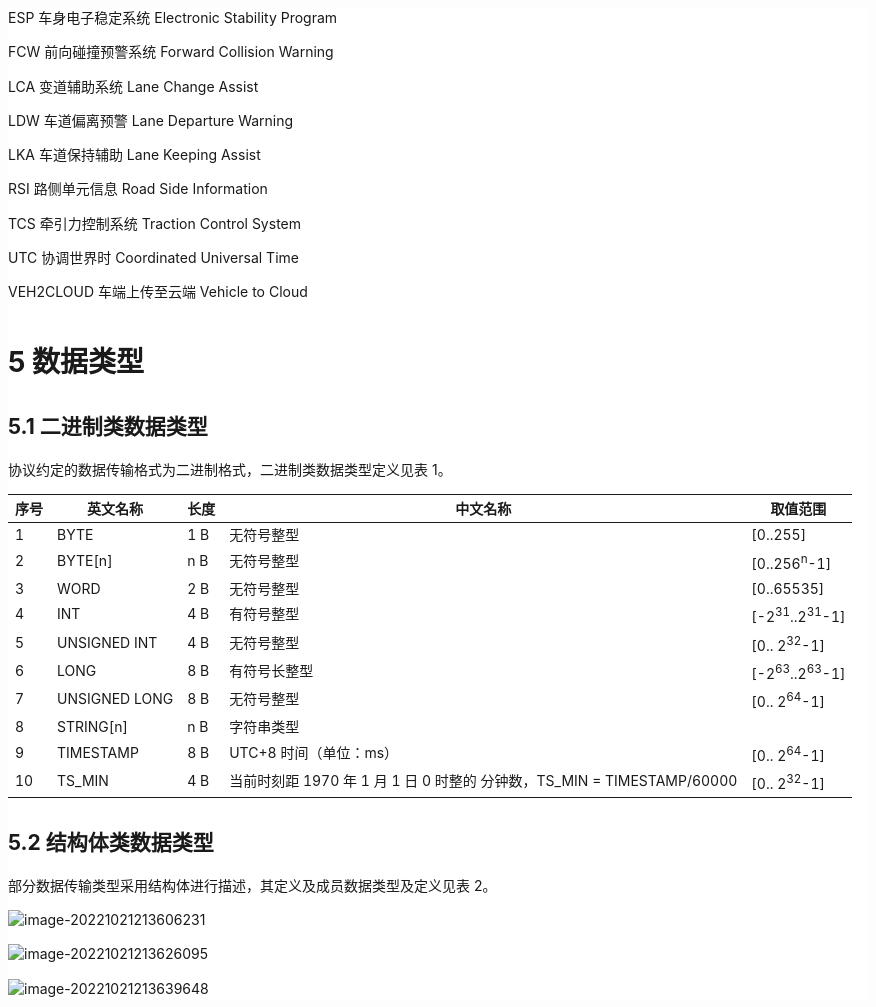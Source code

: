 ESP 车身电子稳定系统 Electronic Stability Program

FCW 前向碰撞预警系统 Forward Collision Warning

LCA 变道辅助系统 Lane Change Assist

LDW 车道偏离预警 Lane Departure Warning

LKA 车道保持辅助 Lane Keeping Assist

RSI 路侧单元信息 Road Side Information

TCS 牵引力控制系统 Traction Control System

UTC 协调世界时 Coordinated Universal Time

VEH2CLOUD 车端上传至云端 Vehicle to Cloud

# 5 数据类型

## 5.1 二进制类数据类型

协议约定的数据传输格式为二进制格式，二进制类数据类型定义见表 1。

| 序号 | 英文名称      | 长度 | 中文名称                                                     | 取值范围                            |
| ---- | ------------- | ---- | ------------------------------------------------------------ | ----------------------------------- |
| 1    | BYTE          | 1 B  | 无符号整型                                                   | [0..255]                            |
| 2    | BYTE[n]       | n B  | 无符号整型                                                   | [0..256<sup>n</sup>-1]              |
| 3    | WORD          | 2 B  | 无符号整型                                                   | [0..65535]                          |
| 4    | INT           | 4 B  | 有符号整型                                                   | [-2<sup>31</sup>..2<sup>31</sup>-1] |
| 5    | UNSIGNED INT  | 4 B  | 无符号整型                                                   | [0.. 2<sup>32</sup>-1]              |
| 6    | LONG          | 8 B  | 有符号长整型                                                 | [-2<sup>63</sup>..2<sup>63</sup>-1] |
| 7    | UNSIGNED LONG | 8 B  | 无符号整型                                                   | [0.. 2<sup>64</sup>-1]              |
| 8    | STRING[n]     | n B  | 字符串类型                                                   |                                     |
| 9    | TIMESTAMP     | 8 B  | UTC+8 时间（单位：ms）                                       | [0.. 2<sup>64</sup>-1]              |
| 10   | TS_MIN        | 4 B  | 当前时刻距 1970 年 1 月 1 日 0 时整的 分钟数，TS_MIN = TIMESTAMP/60000 | [0.. 2<sup>32</sup>-1]              |

## 5.2 结构体类数据类型

部分数据传输类型采用结构体进行描述，其定义及成员数据类型及定义见表 2。

![image-20221021213606231](https://img-blog.csdnimg.cn/img_convert/7d9e5718bf3931d866bf717299c40a8d.png)

![image-20221021213626095](https://img-blog.csdnimg.cn/img_convert/a163f50403d11ee4201b8ca11d867ed6.png)

![image-20221021213639648](https://img-blog.csdnimg.cn/img_convert/68150d9eb0b4878d427747e91e8cd617.png)
